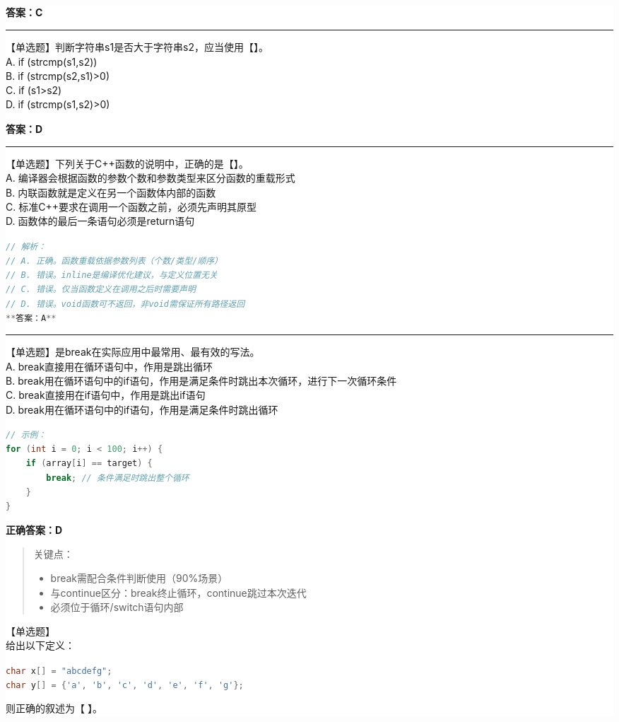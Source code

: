 **答案：C**  

---

【单选题】判断字符串s1是否大于字符串s2，应当使用【】。  
A. if (strcmp(s1,s2))  
B. if (strcmp(s2,s1)>0)  
C. if (s1>s2)  
D. if (strcmp(s1,s2)>0)  

**答案：D**  

---

【单选题】下列关于C++函数的说明中，正确的是【】。  
A. 编译器会根据函数的参数个数和参数类型来区分函数的重载形式  
B. 内联函数就是定义在另一个函数体内部的函数  
C. 标准C++要求在调用一个函数之前，必须先声明其原型  
D. 函数体的最后一条语句必须是return语句  

```cpp
// 解析：
// A. 正确。函数重载依据参数列表（个数/类型/顺序）
// B. 错误。inline是编译优化建议，与定义位置无关
// C. 错误。仅当函数定义在调用之后时需要声明
// D. 错误。void函数可不返回，非void需保证所有路径返回
**答案：A**
```

---

【单选题】是break在实际应用中最常用、最有效的写法。  
A. break直接用在循环语句中，作用是跳出循环  
B. break用在循环语句中的if语句，作用是满足条件时跳出本次循环，进行下一次循环条件  
C. break直接用在if语句中，作用是跳出if语句  
D. break用在循环语句中的if语句，作用是满足条件时跳出循环  

```cpp
// 示例：
for (int i = 0; i < 100; i++) {
    if (array[i] == target) {
        break; // 条件满足时跳出整个循环
    }
}
```

**正确答案：D**  
> 关键点：  
> - break需配合条件判断使用（90%场景）  
> - 与continue区分：break终止循环，continue跳过本次迭代  
> - 必须位于循环/switch语句内部



【单选题】  
给出以下定义：  
```cpp
char x[] = "abcdefg";
char y[] = {'a', 'b', 'c', 'd', 'e', 'f', 'g'};
```  
则正确的叙述为【 】。  
